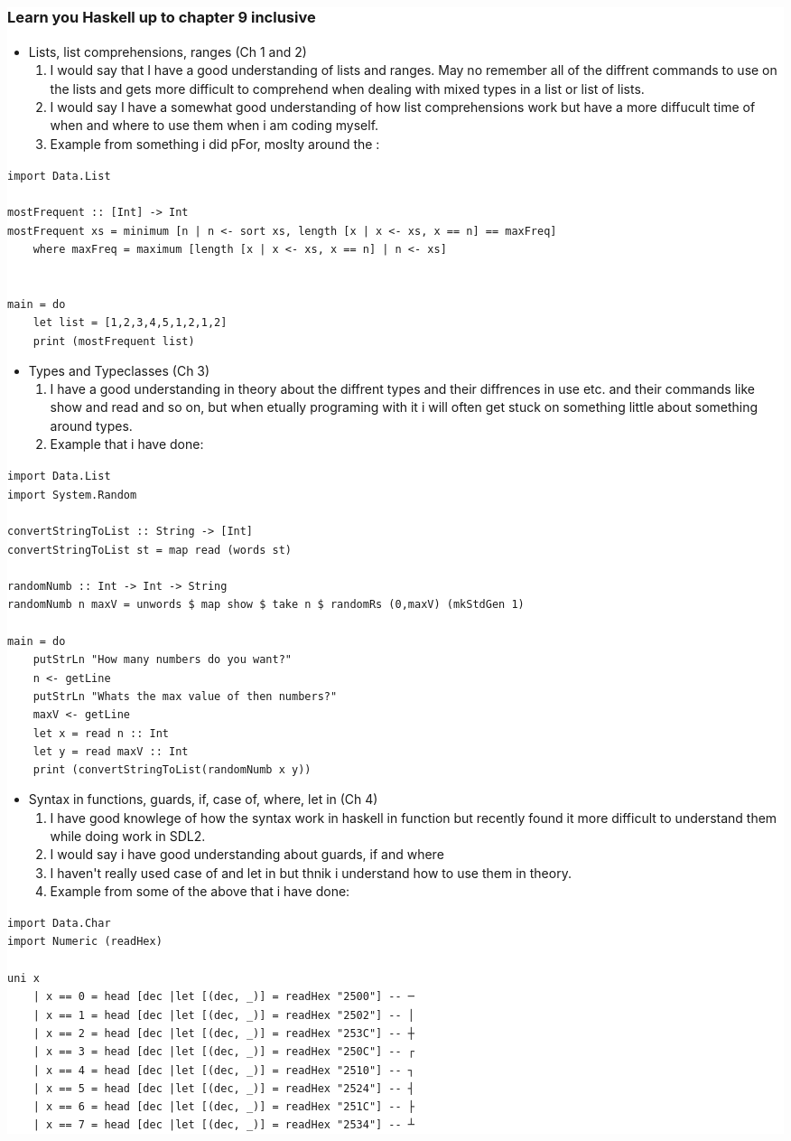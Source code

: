 ### Learn you Haskell up to chapter 9 inclusive

- Lists, list comprehensions, ranges (Ch 1 and 2)
    1. I would say that I have a good understanding of lists and ranges. May no remember all of the diffrent commands to use on the lists and gets more difficult to comprehend when dealing with mixed types in a list or list of lists.
    2. I would say I have a somewhat good understanding of how list comprehensions work but have a more diffucult time of when and where to use them when i am coding myself.
    3. Example from something i did pFor, moslty around the :
```
import Data.List

mostFrequent :: [Int] -> Int
mostFrequent xs = minimum [n | n <- sort xs, length [x | x <- xs, x == n] == maxFreq]
    where maxFreq = maximum [length [x | x <- xs, x == n] | n <- xs]


main = do
    let list = [1,2,3,4,5,1,2,1,2]
    print (mostFrequent list)
```
- Types and Typeclasses (Ch 3)
    1. I have a good understanding in theory about the diffrent types and their diffrences in use etc. and their commands like show and read and so on, but when etually programing with it i will often get stuck on something little about something around types. 
    2. Example that i have done:
```
import Data.List
import System.Random

convertStringToList :: String -> [Int]
convertStringToList st = map read (words st)

randomNumb :: Int -> Int -> String
randomNumb n maxV = unwords $ map show $ take n $ randomRs (0,maxV) (mkStdGen 1)

main = do
    putStrLn "How many numbers do you want?"
    n <- getLine
    putStrLn "Whats the max value of then numbers?"
    maxV <- getLine
    let x = read n :: Int
    let y = read maxV :: Int
    print (convertStringToList(randomNumb x y))
```

- Syntax in functions, guards, if, case of, where, let in (Ch 4)
    1. I have good knowlege of how the syntax work in haskell in function but recently found it more difficult to understand them while doing work in SDL2.
    2. I would say i have good understanding about guards, if and where
    3. I haven't really used case of and let in but thnik i understand how to use them in theory.
    3. Example from some of the above that i have done:
```
import Data.Char
import Numeric (readHex)

uni x 
    | x == 0 = head [dec |let [(dec, _)] = readHex "2500"] -- ─
    | x == 1 = head [dec |let [(dec, _)] = readHex "2502"] -- │
    | x == 2 = head [dec |let [(dec, _)] = readHex "253C"] -- ┼
    | x == 3 = head [dec |let [(dec, _)] = readHex "250C"] -- ┌
    | x == 4 = head [dec |let [(dec, _)] = readHex "2510"] -- ┐
    | x == 5 = head [dec |let [(dec, _)] = readHex "2524"] -- ┤
    | x == 6 = head [dec |let [(dec, _)] = readHex "251C"] -- ├
    | x == 7 = head [dec |let [(dec, _)] = readHex "2534"] -- ┴
```
